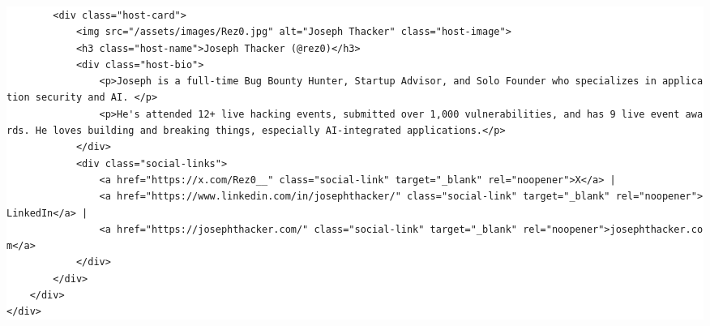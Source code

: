             <div class="host-card">
                <img src="/assets/images/Rez0.jpg" alt="Joseph Thacker" class="host-image">
                <h3 class="host-name">Joseph Thacker (@rez0)</h3>
                <div class="host-bio">
                    <p>Joseph is a full-time Bug Bounty Hunter, Startup Advisor, and Solo Founder who specializes in application security and AI. </p>
                    <p>He's attended 12+ live hacking events, submitted over 1,000 vulnerabilities, and has 9 live event awards. He loves building and breaking things, especially AI-integrated applications.</p> 
                </div>
                <div class="social-links">
                    <a href="https://x.com/Rez0__" class="social-link" target="_blank" rel="noopener">X</a> |
                    <a href="https://www.linkedin.com/in/josephthacker/" class="social-link" target="_blank" rel="noopener">LinkedIn</a> |                    
                    <a href="https://josephthacker.com/" class="social-link" target="_blank" rel="noopener">josephthacker.com</a>
                </div>
            </div>
        </div>
    </div>

</div>
